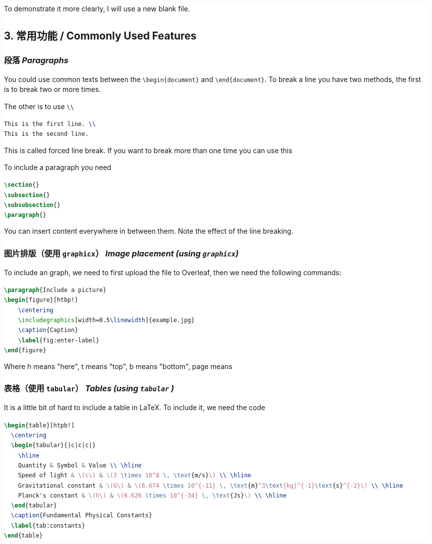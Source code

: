 To demonstrate it more clearly, I will use a new blank file.



## 3. 常用功能 / Commonly Used Features  

### 段落 *Paragraphs*

You could use common texts between the ```\begin{document}``` and ```\end{document}```. To break a line you have two methods, the first is to break two or more times.

The other is to use ```\\```  

```latex
This is the first line. \\
This is the second line.
```

This is called forced line break. If you want to break more than one time you can use this

To include a paragraph you need 

```latex
\section{}
\subsection{}
\subsubsection{}
\paragraph{}
```

You can insert content everywhere in between them. Note the effect of the line breaking. 

### 图片排版（使用 `graphicx`）  *Image placement (using `graphicx`)*  

To include an graph, we need to first upload the file to Overleaf, then we need the following commands:

```latex
\paragraph{Include a picture}
\begin{figure}[htbp!]
    \centering
    \includegraphics[width=0.5\linewidth]{example.jpg}
    \caption{Caption}
    \label{fig:enter-label}
\end{figure}
```

Where h means "here", t means "top", b means "bottom", page means 

### 表格（使用 `tabular`）  *Tables (using `tabular` )*  

It is a little bit of hard to include a table in LaTeX. To include it, we need  the code

```latex
\begin{table}[htpb!]
  \centering
  \begin{tabular}{|c|c|c|}
    \hline
    Quantity & Symbol & Value \\ \hline
    Speed of light & \(c\) & \(3 \times 10^8 \, \text{m/s}\) \\ \hline
    Gravitational constant & \(G\) & \(6.674 \times 10^{-11} \, \text{m}^3\text{kg}^{-1}\text{s}^{-2}\) \\ \hline
    Planck's constant & \(h\) & \(6.626 \times 10^{-34} \, \text{Js}\) \\ \hline
  \end{tabular}
  \caption{Fundamental Physical Constants}
  \label{tab:constants}
\end{table}
```
